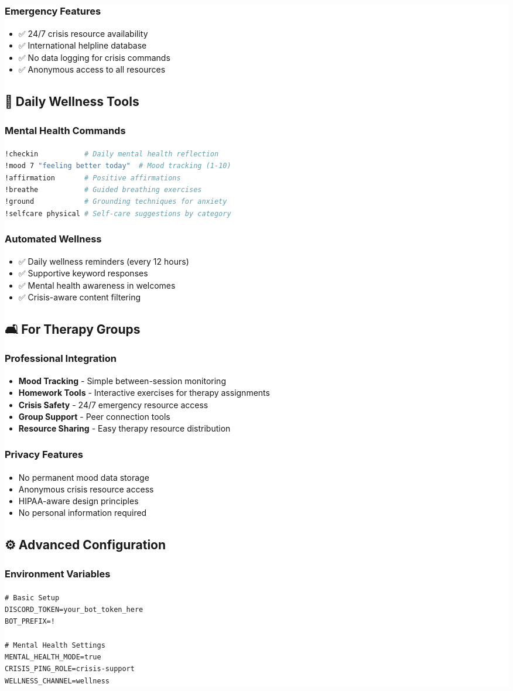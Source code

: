 ### **Emergency Features**
- ✅ 24/7 crisis resource availability
- ✅ International helpline database
- ✅ No data logging for crisis commands
- ✅ Anonymous access to all resources

## 🌸 **Daily Wellness Tools**

### **Mental Health Commands**
```bash
!checkin           # Daily mental health reflection
!mood 7 "feeling better today"  # Mood tracking (1-10)
!affirmation       # Positive affirmations
!breathe           # Guided breathing exercises
!ground            # Grounding techniques for anxiety
!selfcare physical # Self-care suggestions by category
```

### **Automated Wellness**
- ✅ Daily wellness reminders (every 12 hours)
- ✅ Supportive keyword responses
- ✅ Mental health awareness in welcomes
- ✅ Crisis-aware content filtering

## 🛋️ **For Therapy Groups**

### **Professional Integration**
- **Mood Tracking** - Simple between-session monitoring
- **Homework Tools** - Interactive exercises for therapy assignments
- **Crisis Safety** - 24/7 emergency resource access
- **Group Support** - Peer connection tools
- **Resource Sharing** - Easy therapy resource distribution

### **Privacy Features**
- No permanent mood data storage
- Anonymous crisis resource access
- HIPAA-aware design principles
- No personal information required

## ⚙️ **Advanced Configuration**

### **Environment Variables**
```env
# Basic Setup
DISCORD_TOKEN=your_bot_token_here
BOT_PREFIX=!

# Mental Health Settings
MENTAL_HEALTH_MODE=true
CRISIS_PING_ROLE=crisis-support
WELLNESS_CHANNEL=wellness
```

